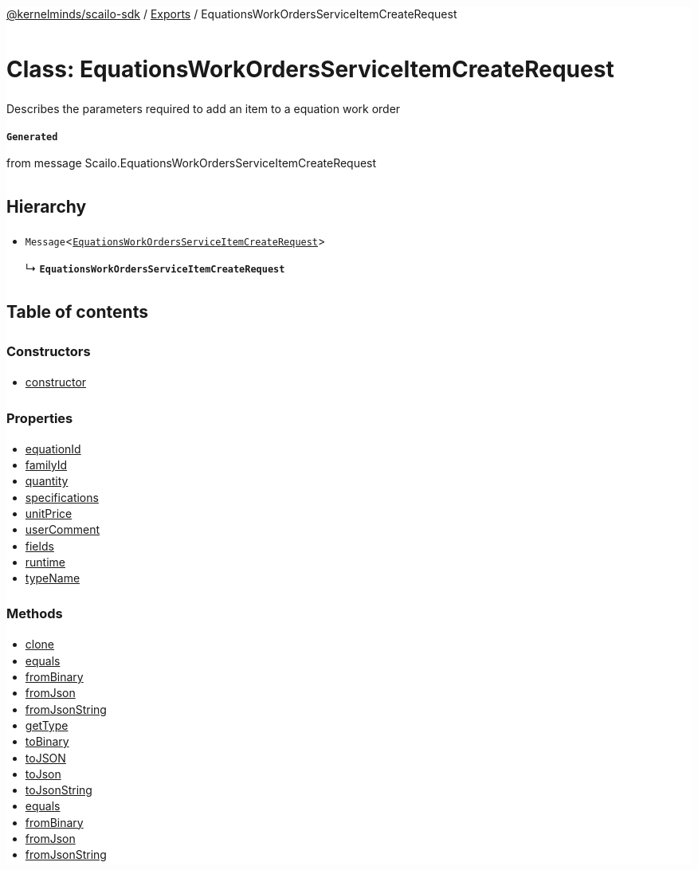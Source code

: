 [@kernelminds/scailo-sdk](../README.md) / [Exports](../modules.md) / EquationsWorkOrdersServiceItemCreateRequest

# Class: EquationsWorkOrdersServiceItemCreateRequest

Describes the parameters required to add an item to a equation work order

**`Generated`**

from message Scailo.EquationsWorkOrdersServiceItemCreateRequest

## Hierarchy

- `Message`\<[`EquationsWorkOrdersServiceItemCreateRequest`](EquationsWorkOrdersServiceItemCreateRequest.md)\>

  ↳ **`EquationsWorkOrdersServiceItemCreateRequest`**

## Table of contents

### Constructors

- [constructor](EquationsWorkOrdersServiceItemCreateRequest.md#constructor)

### Properties

- [equationId](EquationsWorkOrdersServiceItemCreateRequest.md#equationid)
- [familyId](EquationsWorkOrdersServiceItemCreateRequest.md#familyid)
- [quantity](EquationsWorkOrdersServiceItemCreateRequest.md#quantity)
- [specifications](EquationsWorkOrdersServiceItemCreateRequest.md#specifications)
- [unitPrice](EquationsWorkOrdersServiceItemCreateRequest.md#unitprice)
- [userComment](EquationsWorkOrdersServiceItemCreateRequest.md#usercomment)
- [fields](EquationsWorkOrdersServiceItemCreateRequest.md#fields)
- [runtime](EquationsWorkOrdersServiceItemCreateRequest.md#runtime)
- [typeName](EquationsWorkOrdersServiceItemCreateRequest.md#typename)

### Methods

- [clone](EquationsWorkOrdersServiceItemCreateRequest.md#clone)
- [equals](EquationsWorkOrdersServiceItemCreateRequest.md#equals)
- [fromBinary](EquationsWorkOrdersServiceItemCreateRequest.md#frombinary)
- [fromJson](EquationsWorkOrdersServiceItemCreateRequest.md#fromjson)
- [fromJsonString](EquationsWorkOrdersServiceItemCreateRequest.md#fromjsonstring)
- [getType](EquationsWorkOrdersServiceItemCreateRequest.md#gettype)
- [toBinary](EquationsWorkOrdersServiceItemCreateRequest.md#tobinary)
- [toJSON](EquationsWorkOrdersServiceItemCreateRequest.md#tojson)
- [toJson](EquationsWorkOrdersServiceItemCreateRequest.md#tojson-1)
- [toJsonString](EquationsWorkOrdersServiceItemCreateRequest.md#tojsonstring)
- [equals](EquationsWorkOrdersServiceItemCreateRequest.md#equals-1)
- [fromBinary](EquationsWorkOrdersServiceItemCreateRequest.md#frombinary-1)
- [fromJson](EquationsWorkOrdersServiceItemCreateRequest.md#fromjson-1)
- [fromJsonString](EquationsWorkOrdersServiceItemCreateRequest.md#fromjsonstring-1)
